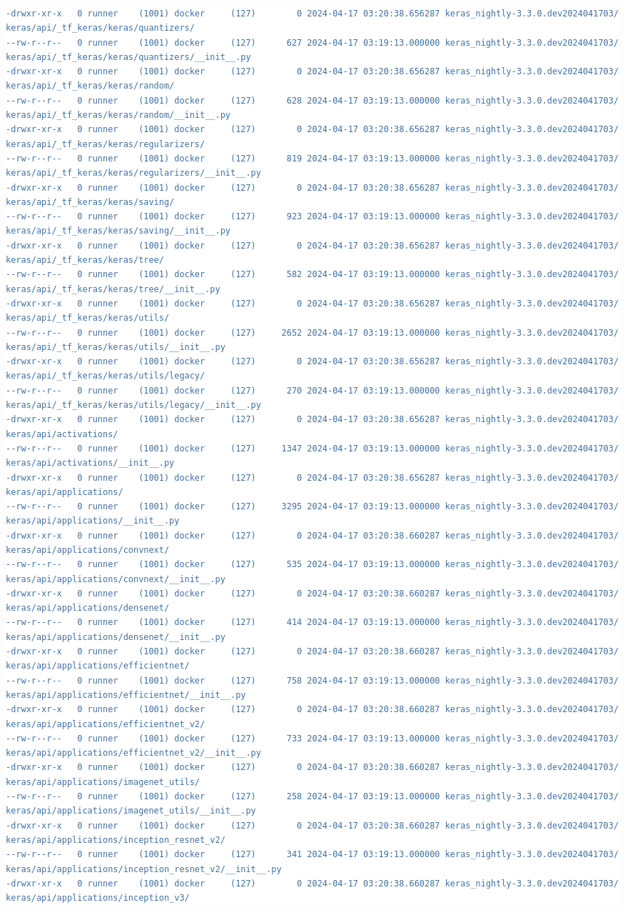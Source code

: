 ```diff
-drwxr-xr-x   0 runner    (1001) docker     (127)        0 2024-04-17 03:20:38.656287 keras_nightly-3.3.0.dev2024041703/keras/api/_tf_keras/keras/quantizers/
--rw-r--r--   0 runner    (1001) docker     (127)      627 2024-04-17 03:19:13.000000 keras_nightly-3.3.0.dev2024041703/keras/api/_tf_keras/keras/quantizers/__init__.py
-drwxr-xr-x   0 runner    (1001) docker     (127)        0 2024-04-17 03:20:38.656287 keras_nightly-3.3.0.dev2024041703/keras/api/_tf_keras/keras/random/
--rw-r--r--   0 runner    (1001) docker     (127)      628 2024-04-17 03:19:13.000000 keras_nightly-3.3.0.dev2024041703/keras/api/_tf_keras/keras/random/__init__.py
-drwxr-xr-x   0 runner    (1001) docker     (127)        0 2024-04-17 03:20:38.656287 keras_nightly-3.3.0.dev2024041703/keras/api/_tf_keras/keras/regularizers/
--rw-r--r--   0 runner    (1001) docker     (127)      819 2024-04-17 03:19:13.000000 keras_nightly-3.3.0.dev2024041703/keras/api/_tf_keras/keras/regularizers/__init__.py
-drwxr-xr-x   0 runner    (1001) docker     (127)        0 2024-04-17 03:20:38.656287 keras_nightly-3.3.0.dev2024041703/keras/api/_tf_keras/keras/saving/
--rw-r--r--   0 runner    (1001) docker     (127)      923 2024-04-17 03:19:13.000000 keras_nightly-3.3.0.dev2024041703/keras/api/_tf_keras/keras/saving/__init__.py
-drwxr-xr-x   0 runner    (1001) docker     (127)        0 2024-04-17 03:20:38.656287 keras_nightly-3.3.0.dev2024041703/keras/api/_tf_keras/keras/tree/
--rw-r--r--   0 runner    (1001) docker     (127)      582 2024-04-17 03:19:13.000000 keras_nightly-3.3.0.dev2024041703/keras/api/_tf_keras/keras/tree/__init__.py
-drwxr-xr-x   0 runner    (1001) docker     (127)        0 2024-04-17 03:20:38.656287 keras_nightly-3.3.0.dev2024041703/keras/api/_tf_keras/keras/utils/
--rw-r--r--   0 runner    (1001) docker     (127)     2652 2024-04-17 03:19:13.000000 keras_nightly-3.3.0.dev2024041703/keras/api/_tf_keras/keras/utils/__init__.py
-drwxr-xr-x   0 runner    (1001) docker     (127)        0 2024-04-17 03:20:38.656287 keras_nightly-3.3.0.dev2024041703/keras/api/_tf_keras/keras/utils/legacy/
--rw-r--r--   0 runner    (1001) docker     (127)      270 2024-04-17 03:19:13.000000 keras_nightly-3.3.0.dev2024041703/keras/api/_tf_keras/keras/utils/legacy/__init__.py
-drwxr-xr-x   0 runner    (1001) docker     (127)        0 2024-04-17 03:20:38.656287 keras_nightly-3.3.0.dev2024041703/keras/api/activations/
--rw-r--r--   0 runner    (1001) docker     (127)     1347 2024-04-17 03:19:13.000000 keras_nightly-3.3.0.dev2024041703/keras/api/activations/__init__.py
-drwxr-xr-x   0 runner    (1001) docker     (127)        0 2024-04-17 03:20:38.656287 keras_nightly-3.3.0.dev2024041703/keras/api/applications/
--rw-r--r--   0 runner    (1001) docker     (127)     3295 2024-04-17 03:19:13.000000 keras_nightly-3.3.0.dev2024041703/keras/api/applications/__init__.py
-drwxr-xr-x   0 runner    (1001) docker     (127)        0 2024-04-17 03:20:38.660287 keras_nightly-3.3.0.dev2024041703/keras/api/applications/convnext/
--rw-r--r--   0 runner    (1001) docker     (127)      535 2024-04-17 03:19:13.000000 keras_nightly-3.3.0.dev2024041703/keras/api/applications/convnext/__init__.py
-drwxr-xr-x   0 runner    (1001) docker     (127)        0 2024-04-17 03:20:38.660287 keras_nightly-3.3.0.dev2024041703/keras/api/applications/densenet/
--rw-r--r--   0 runner    (1001) docker     (127)      414 2024-04-17 03:19:13.000000 keras_nightly-3.3.0.dev2024041703/keras/api/applications/densenet/__init__.py
-drwxr-xr-x   0 runner    (1001) docker     (127)        0 2024-04-17 03:20:38.660287 keras_nightly-3.3.0.dev2024041703/keras/api/applications/efficientnet/
--rw-r--r--   0 runner    (1001) docker     (127)      758 2024-04-17 03:19:13.000000 keras_nightly-3.3.0.dev2024041703/keras/api/applications/efficientnet/__init__.py
-drwxr-xr-x   0 runner    (1001) docker     (127)        0 2024-04-17 03:20:38.660287 keras_nightly-3.3.0.dev2024041703/keras/api/applications/efficientnet_v2/
--rw-r--r--   0 runner    (1001) docker     (127)      733 2024-04-17 03:19:13.000000 keras_nightly-3.3.0.dev2024041703/keras/api/applications/efficientnet_v2/__init__.py
-drwxr-xr-x   0 runner    (1001) docker     (127)        0 2024-04-17 03:20:38.660287 keras_nightly-3.3.0.dev2024041703/keras/api/applications/imagenet_utils/
--rw-r--r--   0 runner    (1001) docker     (127)      258 2024-04-17 03:19:13.000000 keras_nightly-3.3.0.dev2024041703/keras/api/applications/imagenet_utils/__init__.py
-drwxr-xr-x   0 runner    (1001) docker     (127)        0 2024-04-17 03:20:38.660287 keras_nightly-3.3.0.dev2024041703/keras/api/applications/inception_resnet_v2/
--rw-r--r--   0 runner    (1001) docker     (127)      341 2024-04-17 03:19:13.000000 keras_nightly-3.3.0.dev2024041703/keras/api/applications/inception_resnet_v2/__init__.py
-drwxr-xr-x   0 runner    (1001) docker     (127)        0 2024-04-17 03:20:38.660287 keras_nightly-3.3.0.dev2024041703/keras/api/applications/inception_v3/
```